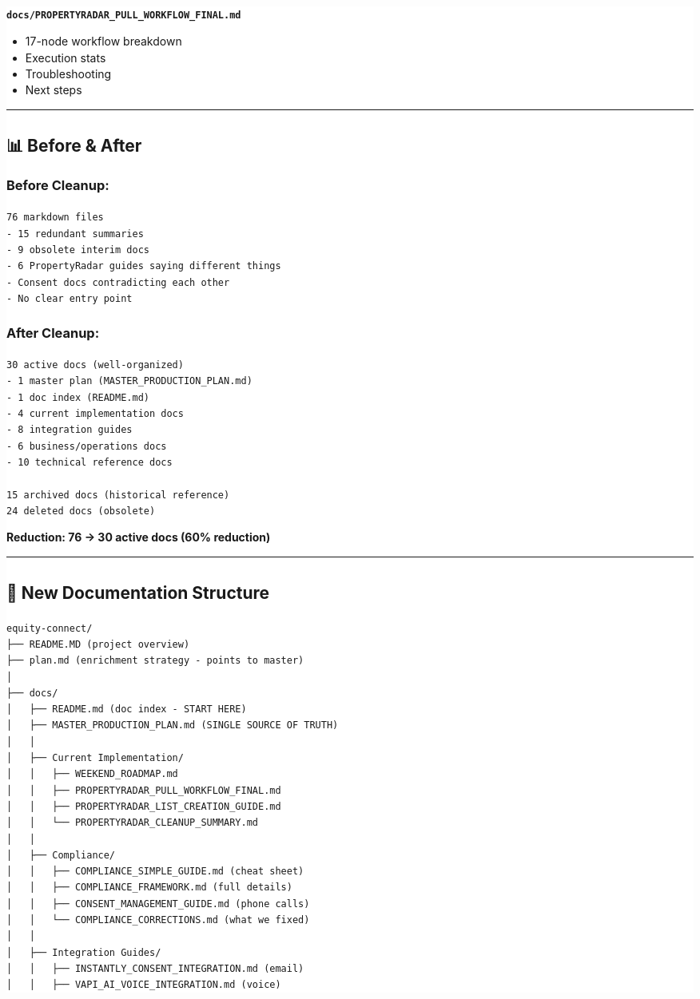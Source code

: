 **`docs/PROPERTYRADAR_PULL_WORKFLOW_FINAL.md`**
- 17-node workflow breakdown
- Execution stats
- Troubleshooting
- Next steps

---

## 📊 Before & After

### Before Cleanup:
```
76 markdown files
- 15 redundant summaries
- 9 obsolete interim docs
- 6 PropertyRadar guides saying different things
- Consent docs contradicting each other
- No clear entry point
```

### After Cleanup:
```
30 active docs (well-organized)
- 1 master plan (MASTER_PRODUCTION_PLAN.md)
- 1 doc index (README.md)
- 4 current implementation docs
- 8 integration guides
- 6 business/operations docs
- 10 technical reference docs

15 archived docs (historical reference)
24 deleted docs (obsolete)
```

**Reduction: 76 → 30 active docs (60% reduction)**

---

## 📁 New Documentation Structure

```
equity-connect/
├── README.MD (project overview)
├── plan.md (enrichment strategy - points to master)
│
├── docs/
│   ├── README.md (doc index - START HERE)
│   ├── MASTER_PRODUCTION_PLAN.md (SINGLE SOURCE OF TRUTH)
│   │
│   ├── Current Implementation/
│   │   ├── WEEKEND_ROADMAP.md
│   │   ├── PROPERTYRADAR_PULL_WORKFLOW_FINAL.md
│   │   ├── PROPERTYRADAR_LIST_CREATION_GUIDE.md
│   │   └── PROPERTYRADAR_CLEANUP_SUMMARY.md
│   │
│   ├── Compliance/
│   │   ├── COMPLIANCE_SIMPLE_GUIDE.md (cheat sheet)
│   │   ├── COMPLIANCE_FRAMEWORK.md (full details)
│   │   ├── CONSENT_MANAGEMENT_GUIDE.md (phone calls)
│   │   └── COMPLIANCE_CORRECTIONS.md (what we fixed)
│   │
│   ├── Integration Guides/
│   │   ├── INSTANTLY_CONSENT_INTEGRATION.md (email)
│   │   ├── VAPI_AI_VOICE_INTEGRATION.md (voice)
```